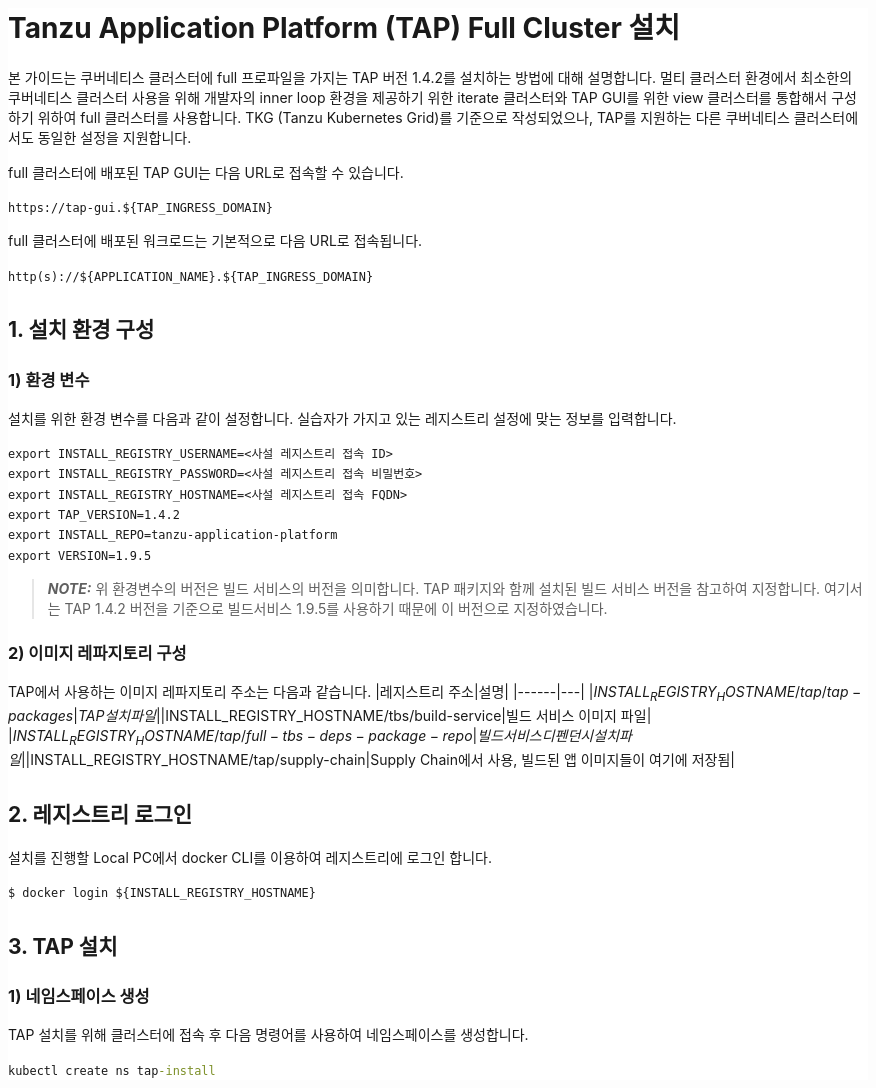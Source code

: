
# Tanzu Application Platform (TAP) Full Cluster 설치
본 가이드는 쿠버네티스 클러스터에 full 프로파일을 가지는 TAP 버전 1.4.2를 설치하는 방법에 대해 설명합니다. 멀티 클러스터 환경에서 최소한의 쿠버네티스 클러스터 사용을 위해 개발자의 inner loop 환경을 제공하기 위한 iterate 클러스터와 TAP GUI를 위한 view 클러스터를 통합해서 구성하기 위하여 full 클러스터를 사용합니다. TKG (Tanzu Kubernetes Grid)를 기준으로 작성되었으나, TAP를 지원하는 다른 쿠버네티스 클러스터에서도 동일한 설정을 지원합니다.

full 클러스터에 배포된 TAP GUI는 다음 URL로 접속할 수 있습니다.
```
https://tap-gui.${TAP_INGRESS_DOMAIN}
```
full 클러스터에 배포된 워크로드는 기본적으로 다음 URL로 접속됩니다.
```
http(s)://${APPLICATION_NAME}.${TAP_INGRESS_DOMAIN}
```

## 1. 설치 환경 구성
### 1) 환경 변수
설치를 위한 환경 변수를 다음과 같이 설정합니다. 실습자가 가지고 있는 레지스트리 설정에 맞는 정보를 입력합니다.   
```
export INSTALL_REGISTRY_USERNAME=<사설 레지스트리 접속 ID>
export INSTALL_REGISTRY_PASSWORD=<사설 레지스트리 접속 비밀번호>
export INSTALL_REGISTRY_HOSTNAME=<사설 레지스트리 접속 FQDN>
export TAP_VERSION=1.4.2
export INSTALL_REPO=tanzu-application-platform
export VERSION=1.9.5
```
> **_NOTE:_** 위 환경변수의 버전은 빌드 서비스의 버전을 의미합니다. TAP 패키지와 함께 설치된 빌드 서비스 버전을 참고하여 지정합니다. 여기서는 TAP 1.4.2 버전을 기준으로 빌드서비스 1.9.5를 사용하기 때문에 이 버전으로 지정하였습니다.

### 2) 이미지 레파지토리 구성
TAP에서 사용하는 이미지 레파지토리 주소는 다음과 같습니다.
|레지스트리 주소|설명|
|------|---|
|$INSTALL_REGISTRY_HOSTNAME/tap/tap-packages|TAP 설치 파일|
|$INSTALL_REGISTRY_HOSTNAME/tbs/build-service|빌드 서비스 이미지 파일|
|$INSTALL_REGISTRY_HOSTNAME/tap/full-tbs-deps-package-repo|빌드 서비스 디펜던시 설치 파일|
|$INSTALL_REGISTRY_HOSTNAME/tap/supply-chain|Supply Chain에서 사용, 빌드된 앱 이미지들이 여기에 저장됨|

## 2. 레지스트리 로그인
설치를 진행할 Local PC에서 docker CLI를 이용하여 레지스트리에 로그인 합니다. 
```cmd
$ docker login ${INSTALL_REGISTRY_HOSTNAME}
```

## 3. TAP 설치

### 1) 네임스페이스 생성
TAP 설치를 위해 클러스터에 접속 후 다음 명령어를 사용하여 네임스페이스를 생성합니다.
```cmd
kubectl create ns tap-install
```

